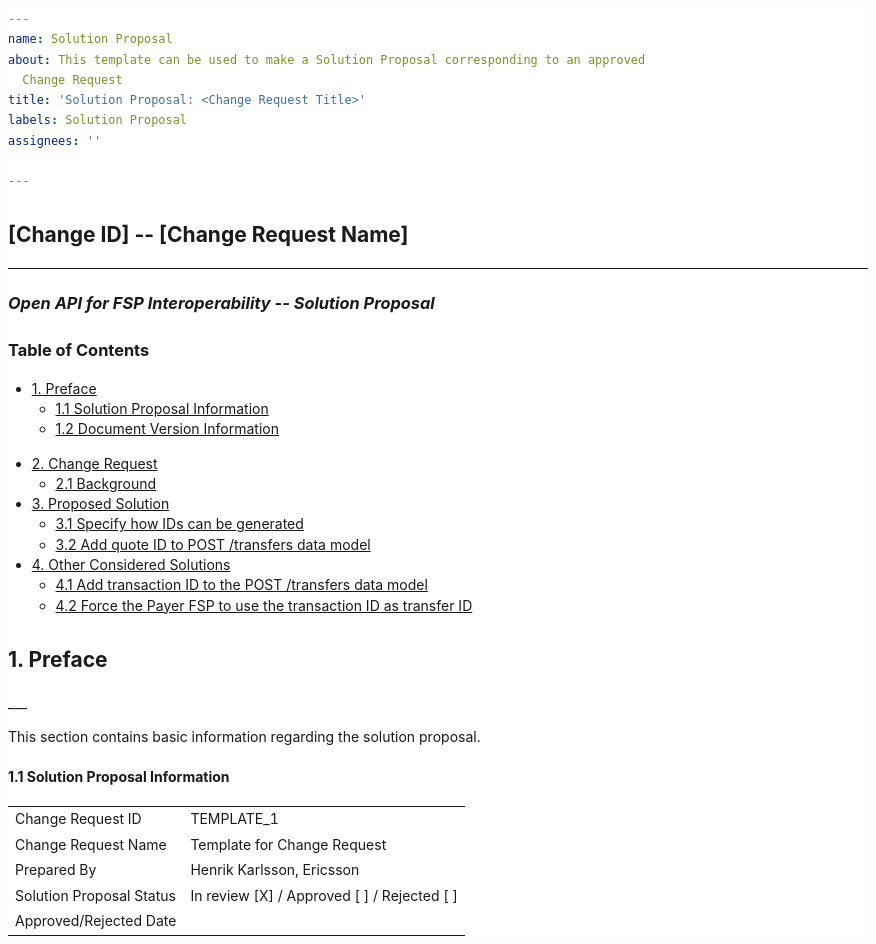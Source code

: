 ```yaml
---
name: Solution Proposal
about: This template can be used to make a Solution Proposal corresponding to an approved
  Change Request
title: 'Solution Proposal: <Change Request Title>'
labels: Solution Proposal
assignees: ''

---
```


## **\[Change ID\] -- \[Change Request Name\]**
___

### *Open API for FSP Interoperability -- Solution Proposal*

### **Table of Contents**

- [1. Preface](#1-preface)
  - [1.1 Solution Proposal Information](#11-solution-proposal-information)
  * [1.2 Document Version Information](#12-document-version-information)
* [2. Change Request](#2-change-request)
  * [2.1 Background](#21-background)
* [3. Proposed Solution](#3-proposed-solution)
  * [3.1 Specify how IDs can be generated](#31-specify-how-ids-can-be-generated)
  * [3.2 Add quote ID to POST /transfers data model](#32-add-quote-id-to-post-transfers-data-model)
* [4. Other Considered Solutions](#4-other-considered-solutions)
  * [4.1 Add transaction ID to the POST /transfers data model](#4.1-add-transaction-id-to-the-post-transfers-data-model)
  * [4.2 Force the Payer FSP to use the transaction ID as transfer ID](#4.2-force-the-payer-fsp-to-use-the-transaction-id-as-transfer-id)

<h2 id="1.-preface">1. Preface</h2>
___

This section contains basic information regarding the solution proposal.

<h4 id="1.1-solution-proposal-information">1.1 Solution Proposal Information</h4>

| | |
|---|---|
| Change Request ID | TEMPLATE\_1 |
| Change Request Name | Template for Change Request |
| Prepared By | Henrik Karlsson, Ericsson |
| Solution Proposal Status | In review [X] / Approved [ ] / Rejected [ ] |
| Approved/Rejected Date |
